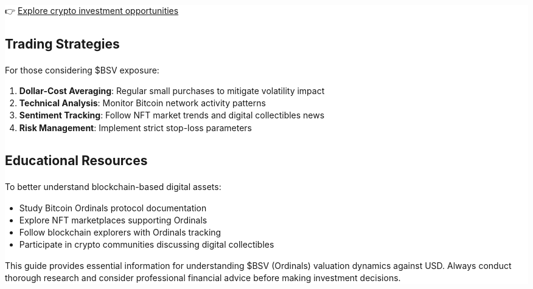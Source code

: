 👉 [Explore crypto investment opportunities](https://bit.ly/okx-bonus)

## Trading Strategies

For those considering $BSV exposure:

1. **Dollar-Cost Averaging**: Regular small purchases to mitigate volatility impact
2. **Technical Analysis**: Monitor Bitcoin network activity patterns
3. **Sentiment Tracking**: Follow NFT market trends and digital collectibles news
4. **Risk Management**: Implement strict stop-loss parameters

## Educational Resources

To better understand blockchain-based digital assets:
- Study Bitcoin Ordinals protocol documentation
- Explore NFT marketplaces supporting Ordinals
- Follow blockchain explorers with Ordinals tracking
- Participate in crypto communities discussing digital collectibles

This guide provides essential information for understanding $BSV (Ordinals) valuation dynamics against USD. Always conduct thorough research and consider professional financial advice before making investment decisions.